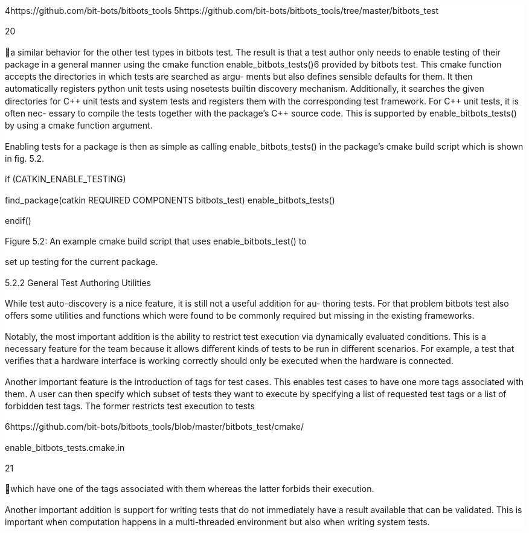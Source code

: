 4https://github.com/bit-bots/bitbots_tools
5https://github.com/bit-bots/bitbots_tools/tree/master/bitbots_test

20

a similar behavior for the other test types in bitbots test. The result is that a test
author only needs to enable testing of their package in a general manner using the
cmake function enable_bitbots_tests()6 provided by bitbots test.
This cmake function accepts the directories in which tests are searched as argu-
ments but also deﬁnes sensible defaults for them. It then automatically registers
python unit tests using nosetests builtin discovery mechanism. Additionally, it
searches the given directories for C++ unit tests and system tests and registers
them with the corresponding test framework. For C++ unit tests, it is often nec-
essary to compile the tests together with the package’s C++ source code. This is
supported by enable_bitbots_tests() by using a cmake function argument.

Enabling tests for a package is then as simple as calling enable_bitbots_tests()
in the package’s cmake build script which is shown in ﬁg. 5.2.

if (CATKIN_ENABLE_TESTING)

find_package(catkin REQUIRED COMPONENTS bitbots_test)
enable_bitbots_tests()

endif()

Figure 5.2: An example cmake build script that uses enable_bitbots_test() to

set up testing for the current package.

5.2.2 General Test Authoring Utilities

While test auto-discovery is a nice feature, it is still not a useful addition for au-
thoring tests. For that problem bitbots test also oﬀers some utilities and functions
which were found to be commonly required but missing in the existing frameworks.

Notably, the most important addition is the ability to restrict test execution via
dynamically evaluated conditions. This is a necessary feature for the team because
it allows diﬀerent kinds of tests to be run in diﬀerent scenarios. For example, a test
that veriﬁes that a hardware interface is working correctly should only be executed
when the hardware is connected.

Another important feature is the introduction of tags for test cases. This enables
test cases to have one more tags associated with them. A user can then specify
which subset of tests they want to execute by specifying a list of requested test
tags or a list of forbidden test tags. The former restricts test execution to tests

6https://github.com/bit-bots/bitbots_tools/blob/master/bitbots_test/cmake/

enable_bitbots_tests.cmake.in

21

which have one of the tags associated with them whereas the latter forbids their
execution.

Another important addition is support for writing tests that do not immediately
have a result available that can be validated. This is important when computation
happens in a multi-threaded environment but also when writing system tests.
